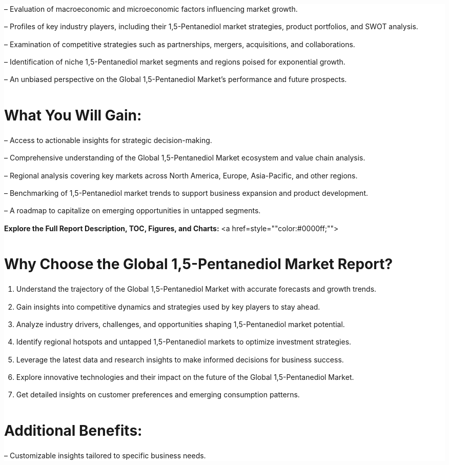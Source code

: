 – Evaluation of macroeconomic and microeconomic factors influencing market growth.

– Profiles of key industry players, including their 1,5-Pentanediol market strategies, product portfolios, and SWOT analysis.

– Examination of competitive strategies such as partnerships, mergers, acquisitions, and collaborations.

– Identification of niche 1,5-Pentanediol market segments and regions poised for exponential growth.

– An unbiased perspective on the Global 1,5-Pentanediol Market’s performance and future prospects.

# <strong>What You Will Gain:</strong>

– Access to actionable insights for strategic decision-making.

– Comprehensive understanding of the Global 1,5-Pentanediol Market ecosystem and value chain analysis.

– Regional analysis covering key markets across North America, Europe, Asia-Pacific, and other regions.

– Benchmarking of 1,5-Pentanediol market trends to support business expansion and product development.

– A roadmap to capitalize on emerging opportunities in untapped segments.

<strong>Explore the Full Report Description, TOC, Figures, and Charts:</strong>
<a href=style=""color:#0000ff;""></a>

# <strong>Why Choose the Global 1,5-Pentanediol Market Report?</strong>

1. Understand the trajectory of the Global 1,5-Pentanediol Market with accurate forecasts and growth trends.

2. Gain insights into competitive dynamics and strategies used by key players to stay ahead.

3. Analyze industry drivers, challenges, and opportunities shaping 1,5-Pentanediol market potential.

4. Identify regional hotspots and untapped 1,5-Pentanediol markets to optimize investment strategies.

5. Leverage the latest data and research insights to make informed decisions for business success.

6. Explore innovative technologies and their impact on the future of the Global 1,5-Pentanediol Market.

7. Get detailed insights on customer preferences and emerging consumption patterns.

# <strong>Additional Benefits:</strong>

– Customizable insights tailored to specific business needs.

